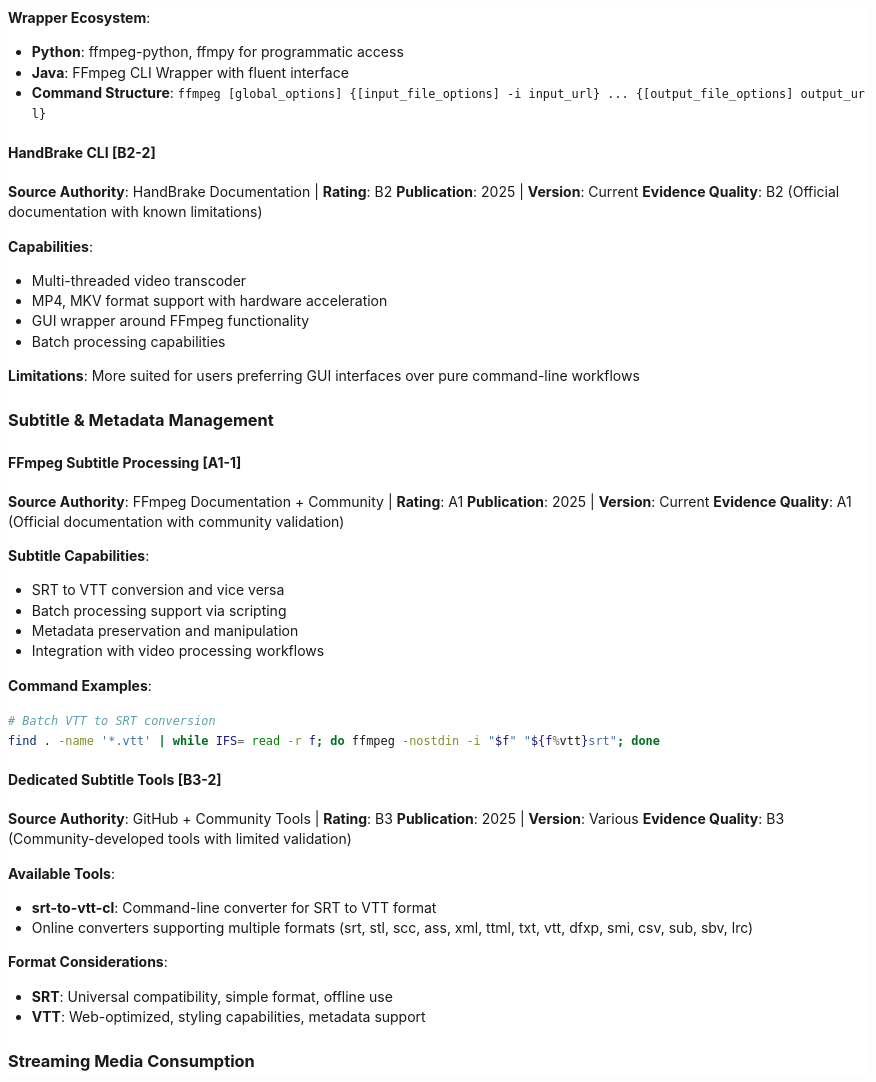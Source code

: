 **Wrapper Ecosystem**:
- **Python**: ffmpeg-python, ffmpy for programmatic access
- **Java**: FFmpeg CLI Wrapper with fluent interface
- **Command Structure**: `ffmpeg [global_options] {[input_file_options] -i input_url} ... {[output_file_options] output_url}`

#### HandBrake CLI [B2-2]
**Source Authority**: HandBrake Documentation | **Rating**: B2
**Publication**: 2025 | **Version**: Current
**Evidence Quality**: B2 (Official documentation with known limitations)

**Capabilities**:
- Multi-threaded video transcoder
- MP4, MKV format support with hardware acceleration
- GUI wrapper around FFmpeg functionality
- Batch processing capabilities

**Limitations**: More suited for users preferring GUI interfaces over pure command-line workflows

### Subtitle & Metadata Management

#### FFmpeg Subtitle Processing [A1-1]
**Source Authority**: FFmpeg Documentation + Community | **Rating**: A1
**Publication**: 2025 | **Version**: Current
**Evidence Quality**: A1 (Official documentation with community validation)

**Subtitle Capabilities**:
- SRT to VTT conversion and vice versa
- Batch processing support via scripting
- Metadata preservation and manipulation
- Integration with video processing workflows

**Command Examples**:
```bash
# Batch VTT to SRT conversion
find . -name '*.vtt' | while IFS= read -r f; do ffmpeg -nostdin -i "$f" "${f%vtt}srt"; done
```

#### Dedicated Subtitle Tools [B3-2]
**Source Authority**: GitHub + Community Tools | **Rating**: B3
**Publication**: 2025 | **Version**: Various
**Evidence Quality**: B3 (Community-developed tools with limited validation)

**Available Tools**:
- **srt-to-vtt-cl**: Command-line converter for SRT to VTT format
- Online converters supporting multiple formats (srt, stl, scc, ass, xml, ttml, txt, vtt, dfxp, smi, csv, sub, sbv, lrc)

**Format Considerations**:
- **SRT**: Universal compatibility, simple format, offline use
- **VTT**: Web-optimized, styling capabilities, metadata support

### Streaming Media Consumption
